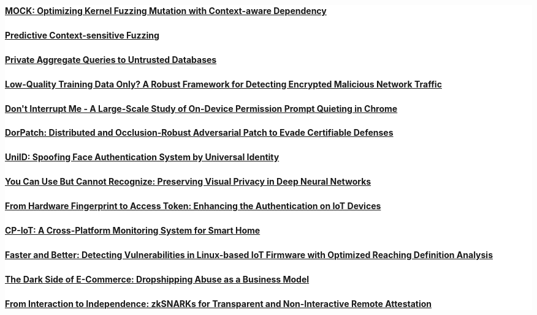 #### [MOCK: Optimizing Kernel Fuzzing Mutation with Context-aware Dependency](https://www.ndss-symposium.org/wp-content/uploads/2024-131-paper.pdf)

#### [Predictive Context-sensitive Fuzzing](https://www.ndss-symposium.org/wp-content/uploads/ndss2024_f113_paper.pdf)

#### [Private Aggregate Queries to Untrusted Databases](https://www.ndss-symposium.org/wp-content/uploads/2024-1211-paper.pdf)

#### [Low-Quality Training Data Only? A Robust Framework for Detecting Encrypted Malicious Network Traffic](https://www.ndss-symposium.org/wp-content/uploads/2024-81-paper.pdf)

#### [Don't Interrupt Me - A Large-Scale Study of On-Device Permission Prompt Quieting in Chrome](https://www.ndss-symposium.org/wp-content/uploads/2024-108-paper.pdf)

#### [DorPatch: Distributed and Occlusion-Robust Adversarial Patch to Evade Certifiable Defenses](https://www.ndss-symposium.org/wp-content/uploads/2024-920-paper.pdf)

#### [UniID: Spoofing Face Authentication System by Universal Identity](https://www.ndss-symposium.org/wp-content/uploads/2024-1036-paper.pdf)

#### [You Can Use But Cannot Recognize: Preserving Visual Privacy in Deep Neural Networks](https://www.ndss-symposium.org/wp-content/uploads/2024-1361-paper.pdf)

#### [From Hardware Fingerprint to Access Token: Enhancing the Authentication on IoT Devices](https://www.ndss-symposium.org/wp-content/uploads/2024-1231-paper.pdf)

#### [CP-IoT: A Cross-Platform Monitoring System for Smart Home](https://www.ndss-symposium.org/wp-content/uploads/2024-3-paper.pdf)

#### [Faster and Better: Detecting Vulnerabilities in Linux-based IoT Firmware with Optimized Reaching Definition Analysis](https://www.ndss-symposium.org/wp-content/uploads/2024-346-paper.pdf)

#### [The Dark Side of E-Commerce: Dropshipping Abuse as a Business Model](https://www.ndss-symposium.org/wp-content/uploads/2024-39-paper.pdf)

#### [From Interaction to Independence: zkSNARKs for Transparent and Non-Interactive Remote Attestation](https://www.ndss-symposium.org/wp-content/uploads/2024-815-paper.pdf)
